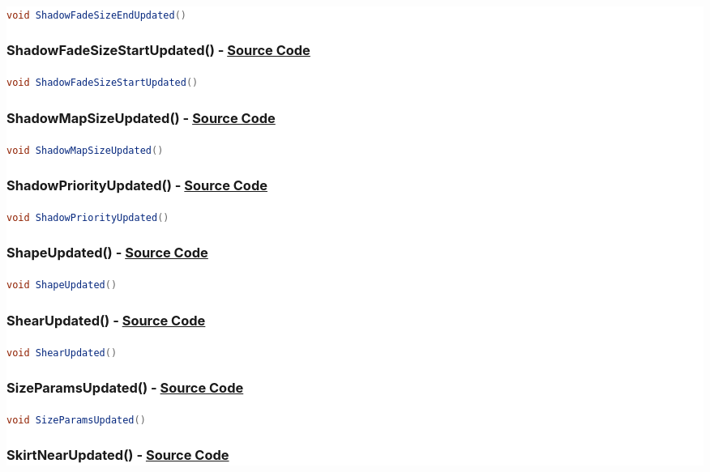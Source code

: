```csharp
void ShadowFadeSizeEndUpdated()
```

### **ShadowFadeSizeStartUpdated()** - [Source Code](https://github.com/swiftly-solution/swiftlys2/blob/main/managed/src/SwiftlyS2.Generated/Schemas/Interfaces/CBarnLight.cs#L215)

```csharp
void ShadowFadeSizeStartUpdated()
```

### **ShadowMapSizeUpdated()** - [Source Code](https://github.com/swiftly-solution/swiftlys2/blob/main/managed/src/SwiftlyS2.Generated/Schemas/Interfaces/CBarnLight.cs#L199)

```csharp
void ShadowMapSizeUpdated()
```

### **ShadowPriorityUpdated()** - [Source Code](https://github.com/swiftly-solution/swiftlys2/blob/main/managed/src/SwiftlyS2.Generated/Schemas/Interfaces/CBarnLight.cs#L200)

```csharp
void ShadowPriorityUpdated()
```

### **ShapeUpdated()** - [Source Code](https://github.com/swiftly-solution/swiftlys2/blob/main/managed/src/SwiftlyS2.Generated/Schemas/Interfaces/CBarnLight.cs#L188)

```csharp
void ShapeUpdated()
```

### **ShearUpdated()** - [Source Code](https://github.com/swiftly-solution/swiftlys2/blob/main/managed/src/SwiftlyS2.Generated/Schemas/Interfaces/CBarnLight.cs#L195)

```csharp
void ShearUpdated()
```

### **SizeParamsUpdated()** - [Source Code](https://github.com/swiftly-solution/swiftlys2/blob/main/managed/src/SwiftlyS2.Generated/Schemas/Interfaces/CBarnLight.cs#L193)

```csharp
void SizeParamsUpdated()
```

### **SkirtNearUpdated()** - [Source Code](https://github.com/swiftly-solution/swiftlys2/blob/main/managed/src/SwiftlyS2.Generated/Schemas/Interfaces/CBarnLight.cs#L192)
